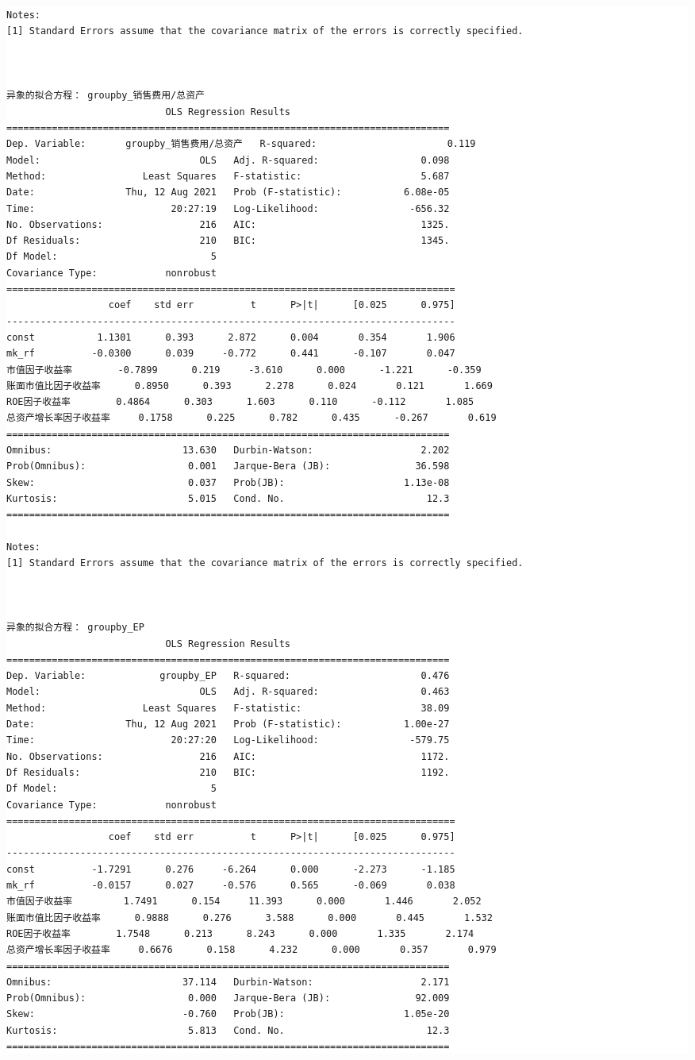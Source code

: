     Notes:
    [1] Standard Errors assume that the covariance matrix of the errors is correctly specified.
    
    
    
    异象的拟合方程： groupby_销售费用/总资产
                                OLS Regression Results                            
    ==============================================================================
    Dep. Variable:       groupby_销售费用/总资产   R-squared:                       0.119
    Model:                            OLS   Adj. R-squared:                  0.098
    Method:                 Least Squares   F-statistic:                     5.687
    Date:                Thu, 12 Aug 2021   Prob (F-statistic):           6.08e-05
    Time:                        20:27:19   Log-Likelihood:                -656.32
    No. Observations:                 216   AIC:                             1325.
    Df Residuals:                     210   BIC:                             1345.
    Df Model:                           5                                         
    Covariance Type:            nonrobust                                         
    ===============================================================================
                      coef    std err          t      P>|t|      [0.025      0.975]
    -------------------------------------------------------------------------------
    const           1.1301      0.393      2.872      0.004       0.354       1.906
    mk_rf          -0.0300      0.039     -0.772      0.441      -0.107       0.047
    市值因子收益率        -0.7899      0.219     -3.610      0.000      -1.221      -0.359
    账面市值比因子收益率      0.8950      0.393      2.278      0.024       0.121       1.669
    ROE因子收益率        0.4864      0.303      1.603      0.110      -0.112       1.085
    总资产增长率因子收益率     0.1758      0.225      0.782      0.435      -0.267       0.619
    ==============================================================================
    Omnibus:                       13.630   Durbin-Watson:                   2.202
    Prob(Omnibus):                  0.001   Jarque-Bera (JB):               36.598
    Skew:                           0.037   Prob(JB):                     1.13e-08
    Kurtosis:                       5.015   Cond. No.                         12.3
    ==============================================================================
    
    Notes:
    [1] Standard Errors assume that the covariance matrix of the errors is correctly specified.
    
    
    
    异象的拟合方程： groupby_EP
                                OLS Regression Results                            
    ==============================================================================
    Dep. Variable:             groupby_EP   R-squared:                       0.476
    Model:                            OLS   Adj. R-squared:                  0.463
    Method:                 Least Squares   F-statistic:                     38.09
    Date:                Thu, 12 Aug 2021   Prob (F-statistic):           1.00e-27
    Time:                        20:27:20   Log-Likelihood:                -579.75
    No. Observations:                 216   AIC:                             1172.
    Df Residuals:                     210   BIC:                             1192.
    Df Model:                           5                                         
    Covariance Type:            nonrobust                                         
    ===============================================================================
                      coef    std err          t      P>|t|      [0.025      0.975]
    -------------------------------------------------------------------------------
    const          -1.7291      0.276     -6.264      0.000      -2.273      -1.185
    mk_rf          -0.0157      0.027     -0.576      0.565      -0.069       0.038
    市值因子收益率         1.7491      0.154     11.393      0.000       1.446       2.052
    账面市值比因子收益率      0.9888      0.276      3.588      0.000       0.445       1.532
    ROE因子收益率        1.7548      0.213      8.243      0.000       1.335       2.174
    总资产增长率因子收益率     0.6676      0.158      4.232      0.000       0.357       0.979
    ==============================================================================
    Omnibus:                       37.114   Durbin-Watson:                   2.171
    Prob(Omnibus):                  0.000   Jarque-Bera (JB):               92.009
    Skew:                          -0.760   Prob(JB):                     1.05e-20
    Kurtosis:                       5.813   Cond. No.                         12.3
    ==============================================================================
    